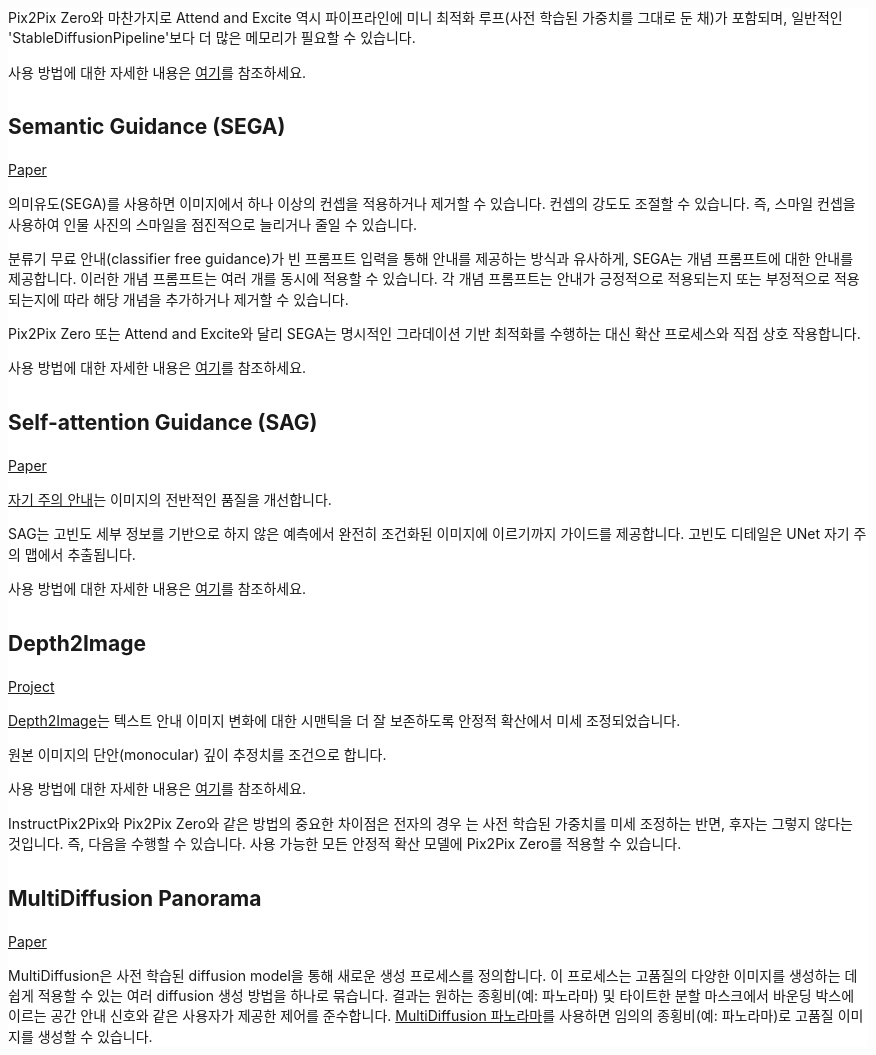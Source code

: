 Pix2Pix Zero와 마찬가지로 Attend and Excite 역시 파이프라인에 미니 최적화 루프(사전 학습된 가중치를 그대로 둔 채)가 포함되며, 일반적인 'StableDiffusionPipeline'보다 더 많은 메모리가 필요할 수 있습니다.

사용 방법에 대한 자세한 내용은 [여기](../api/pipelines/stable_diffusion/attend_and_excite)를 참조하세요.

## Semantic Guidance (SEGA)

[Paper](https://huggingface.co/papers/2301.12247)

의미유도(SEGA)를 사용하면 이미지에서 하나 이상의 컨셉을 적용하거나 제거할 수 있습니다. 컨셉의 강도도 조절할 수 있습니다. 즉, 스마일 컨셉을 사용하여 인물 사진의 스마일을 점진적으로 늘리거나 줄일 수 있습니다.

분류기 무료 안내(classifier free guidance)가 빈 프롬프트 입력을 통해 안내를 제공하는 방식과 유사하게, SEGA는 개념 프롬프트에 대한 안내를 제공합니다. 이러한 개념 프롬프트는 여러 개를 동시에 적용할 수 있습니다. 각 개념 프롬프트는 안내가 긍정적으로 적용되는지 또는 부정적으로 적용되는지에 따라 해당 개념을 추가하거나 제거할 수 있습니다.

Pix2Pix Zero 또는 Attend and Excite와 달리 SEGA는 명시적인 그라데이션 기반 최적화를 수행하는 대신 확산 프로세스와 직접 상호 작용합니다.

사용 방법에 대한 자세한 내용은 [여기](../api/pipelines/semantic_stable_diffusion)를 참조하세요.

## Self-attention Guidance (SAG)

[Paper](https://huggingface.co/papers/2210.00939)

[자기 주의 안내](../api/pipelines/stable_diffusion/self_attention_guidance)는 이미지의 전반적인 품질을 개선합니다.

SAG는 고빈도 세부 정보를 기반으로 하지 않은 예측에서 완전히 조건화된 이미지에 이르기까지 가이드를 제공합니다. 고빈도 디테일은 UNet 자기 주의 맵에서 추출됩니다.

사용 방법에 대한 자세한 내용은 [여기](../api/pipelines/stable_diffusion/self_attention_guidance)를 참조하세요.

## Depth2Image

[Project](https://huggingface.co/stabilityai/stable-diffusion-2-depth)

[Depth2Image](../pipelines/stable_diffusion_2#depthtoimage)는 텍스트 안내 이미지 변화에 대한 시맨틱을 더 잘 보존하도록 안정적 확산에서 미세 조정되었습니다.

원본 이미지의 단안(monocular) 깊이 추정치를 조건으로 합니다.

사용 방법에 대한 자세한 내용은 [여기](../api/pipelines/stable_diffusion_2#depthtoimage)를 참조하세요.

<Tip>

InstructPix2Pix와 Pix2Pix Zero와 같은 방법의 중요한 차이점은 전자의 경우
는 사전 학습된 가중치를 미세 조정하는 반면, 후자는 그렇지 않다는 것입니다. 즉, 다음을 수행할 수 있습니다.
사용 가능한 모든 안정적 확산 모델에 Pix2Pix Zero를 적용할 수 있습니다.

</Tip>

## MultiDiffusion Panorama

[Paper](https://huggingface.co/papers/2302.08113)

MultiDiffusion은 사전 학습된 diffusion model을 통해 새로운 생성 프로세스를 정의합니다. 이 프로세스는 고품질의 다양한 이미지를 생성하는 데 쉽게 적용할 수 있는 여러 diffusion 생성 방법을 하나로 묶습니다. 결과는 원하는 종횡비(예: 파노라마) 및 타이트한 분할 마스크에서 바운딩 박스에 이르는 공간 안내 신호와 같은 사용자가 제공한 제어를 준수합니다.
[MultiDiffusion 파노라마](../api/pipelines/stable_diffusion/panorama)를 사용하면 임의의 종횡비(예: 파노라마)로 고품질 이미지를 생성할 수 있습니다.
